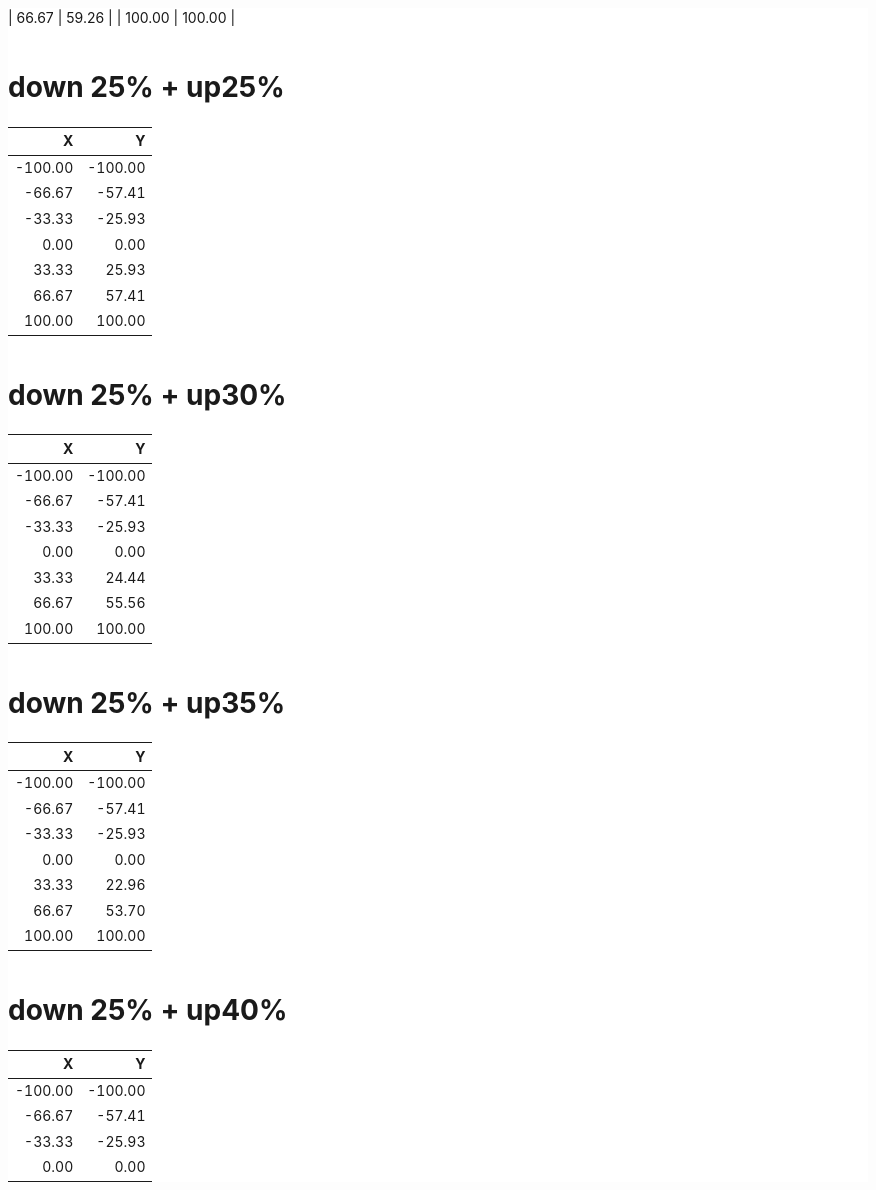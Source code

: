 |   66.67 |   59.26 |
|  100.00 |  100.00 |
# down 25% + up25%
|    X    |    Y    |
|--------:|--------:|
| -100.00 | -100.00 |
|  -66.67 |  -57.41 |
|  -33.33 |  -25.93 |
|    0.00 |    0.00 |
|   33.33 |   25.93 |
|   66.67 |   57.41 |
|  100.00 |  100.00 |
# down 25% + up30%
|    X    |    Y    |
|--------:|--------:|
| -100.00 | -100.00 |
|  -66.67 |  -57.41 |
|  -33.33 |  -25.93 |
|    0.00 |    0.00 |
|   33.33 |   24.44 |
|   66.67 |   55.56 |
|  100.00 |  100.00 |
# down 25% + up35%
|    X    |    Y    |
|--------:|--------:|
| -100.00 | -100.00 |
|  -66.67 |  -57.41 |
|  -33.33 |  -25.93 |
|    0.00 |    0.00 |
|   33.33 |   22.96 |
|   66.67 |   53.70 |
|  100.00 |  100.00 |
# down 25% + up40%
|    X    |    Y    |
|--------:|--------:|
| -100.00 | -100.00 |
|  -66.67 |  -57.41 |
|  -33.33 |  -25.93 |
|    0.00 |    0.00 |